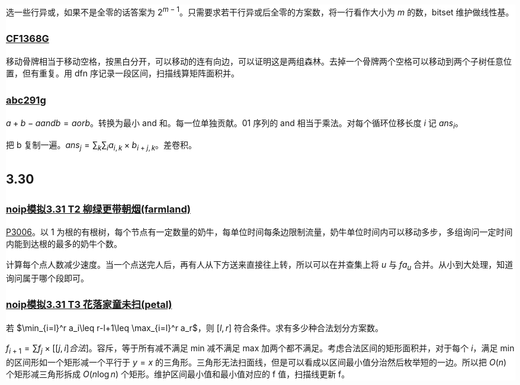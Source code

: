 选一些行异或，如果不是全零的话答案为 $2^{m-1}$。只需要求若干行异或后全零的方案数，将一行看作大小为 $m$ 的数，bitset 维护做线性基。

### [CF1368G](https://www.luogu.com.cn/problem/CF1368G)

移动骨牌相当于移动空格，按黑白分开，可以移动的连有向边，可以证明这是两组森林。去掉一个骨牌两个空格可以移动到两个子树任意位置，但有重复。用 dfn 序记录一段区间，扫描线算矩阵面积并。

### [abc291g](https://www.luogu.com.cn/problem/AT_abc291_g)

$a+b-a and b=a or b$。转换为最小 and 和。每一位单独贡献。01 序列的 and 相当于乘法。对每个循环位移长度 $i$ 记 $ans_i$。

把 b 复制一遍。$ans_j=\sum_k \sum_i a_{i,k}\times b_{i+j,k}$。差卷积。

## 3.30

### [noip模拟3.31 T2 柳绿更带朝烟(farmland)](http://www.gdfzoj.com:23380/contest/944/problem/8793)

 [P3006](https://www.luogu.com.cn/problem/P3006)。以 $1$ 为根的有根树，每个节点有一定数量的奶牛，每单位时间每条边限制流量，奶牛单位时间内可以移动多步，多组询问一定时间内能到达根的最多的奶牛个数。

计算每个点人数减少速度。当一个点送完人后，再有人从下方送来直接往上转，所以可以在并查集上将 $u$ 与 $fa_u$ 合并。从小到大处理，知道询问属于哪个段即可。

### [noip模拟3.31 T3 花落家童未扫(petal)](http://www.gdfzoj.com:23380/contest/944/problem/8794)

若 $\min_{i=l}^r a_i\leq r-l+1\leq \max_{i=l}^r a_r$，则 $[l,r]$ 符合条件。求有多少种合法划分方案数。

$f_{i+1}=\sum f_j\times [[j,i] 合法]$。容斥，等于所有减不满足 min 减不满足 max 加两个都不满足。考虑合法区间的矩形面积并，对于每个 $i$，满足 min 的区间形如一个矩形减一个平行于 $y=x$ 的三角形。三角形无法扫面线，但是可以看成以区间最小值分治然后枚举短的一边。所以把 $O(n)$ 个矩形减三角形拆成 $O(n\log n)$ 个矩形。维护区间最小值和最小值对应的 f 值，扫描线更新 f。